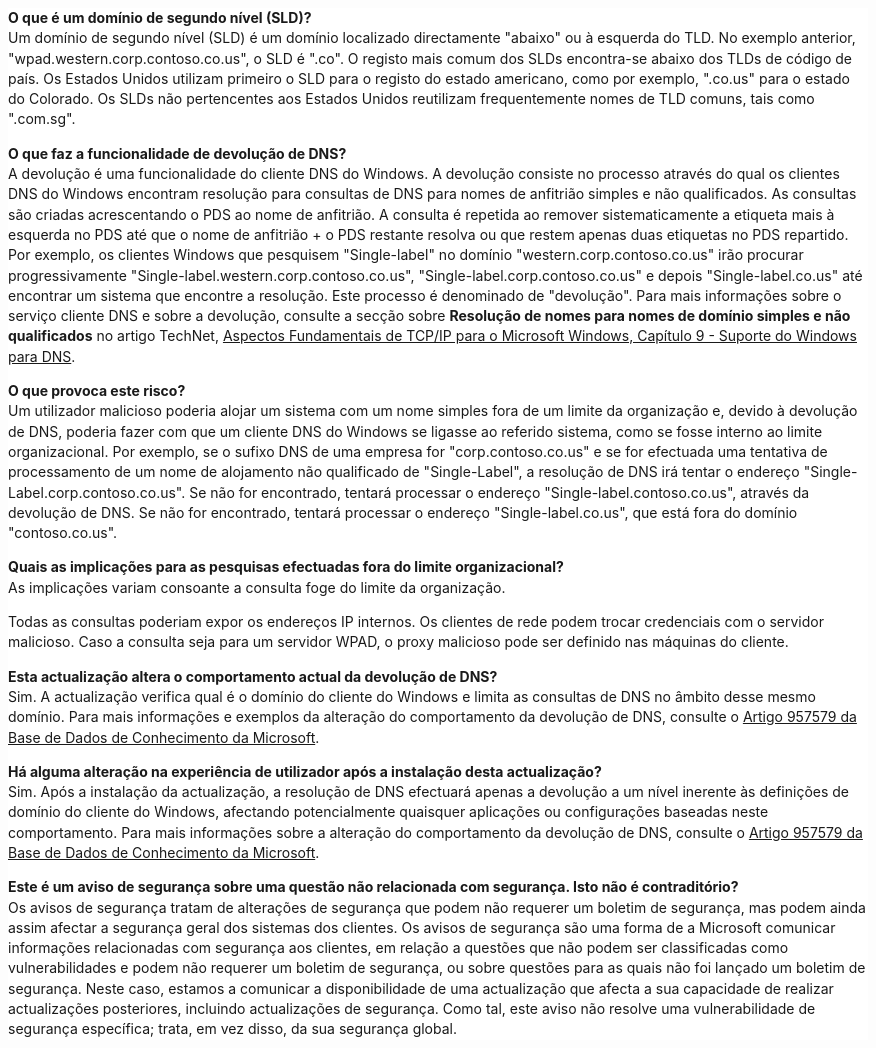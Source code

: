 **O que é um domínio de segundo nível (SLD)?**  
Um domínio de segundo nível (SLD) é um domínio localizado directamente "abaixo" ou à esquerda do TLD. No exemplo anterior, "wpad.western.corp.contoso.co.us", o SLD é ".co". O registo mais comum dos SLDs encontra-se abaixo dos TLDs de código de país. Os Estados Unidos utilizam primeiro o SLD para o registo do estado americano, como por exemplo, ".co.us" para o estado do Colorado. Os SLDs não pertencentes aos Estados Unidos reutilizam frequentemente nomes de TLD comuns, tais como ".com.sg".

**O que faz a funcionalidade de devolução de DNS?**  
A devolução é uma funcionalidade do cliente DNS do Windows. A devolução consiste no processo através do qual os clientes DNS do Windows encontram resolução para consultas de DNS para nomes de anfitrião simples e não qualificados. As consultas são criadas acrescentando o PDS ao nome de anfitrião. A consulta é repetida ao remover sistematicamente a etiqueta mais à esquerda no PDS até que o nome de anfitrião + o PDS restante resolva ou que restem apenas duas etiquetas no PDS repartido. Por exemplo, os clientes Windows que pesquisem "Single-label" no domínio "western.corp.contoso.co.us" irão procurar progressivamente "Single-label.western.corp.contoso.co.us", "Single-label.corp.contoso.co.us" e depois "Single-label.co.us" até encontrar um sistema que encontre a resolução. Este processo é denominado de "devolução". Para mais informações sobre o serviço cliente DNS e sobre a devolução, consulte a secção sobre **Resolução de nomes para nomes de domínio simples e não qualificados** no artigo TechNet, [Aspectos Fundamentais de TCP/IP para o Microsoft Windows, Capítulo 9 - Suporte do Windows para DNS](http://technet.microsoft.com/en-us/library/bb727009.aspx).

**O que provoca este risco?**  
Um utilizador malicioso poderia alojar um sistema com um nome simples fora de um limite da organização e, devido à devolução de DNS, poderia fazer com que um cliente DNS do Windows se ligasse ao referido sistema, como se fosse interno ao limite organizacional. Por exemplo, se o sufixo DNS de uma empresa for "corp.contoso.co.us" e se for efectuada uma tentativa de processamento de um nome de alojamento não qualificado de "Single-Label", a resolução de DNS irá tentar o endereço "Single-Label.corp.contoso.co.us". Se não for encontrado, tentará processar o endereço "Single-label.contoso.co.us", através da devolução de DNS. Se não for encontrado, tentará processar o endereço "Single-label.co.us", que está fora do domínio "contoso.co.us".

**Quais as implicações para as pesquisas efectuadas fora do limite organizacional?**  
As implicações variam consoante a consulta foge do limite da organização.

Todas as consultas poderiam expor os endereços IP internos. Os clientes de rede podem trocar credenciais com o servidor malicioso. Caso a consulta seja para um servidor WPAD, o proxy malicioso pode ser definido nas máquinas do cliente.

**Esta actualização altera o comportamento actual da devolução de DNS?**  
Sim. A actualização verifica qual é o domínio do cliente do Windows e limita as consultas de DNS no âmbito desse mesmo domínio. Para mais informações e exemplos da alteração do comportamento da devolução de DNS, consulte o [Artigo 957579 da Base de Dados de Conhecimento da Microsoft](http://support.microsoft.com/kb/957579).

**Há alguma alteração na experiência de utilizador após a instalação desta actualização?**  
Sim. Após a instalação da actualização, a resolução de DNS efectuará apenas a devolução a um nível inerente às definições de domínio do cliente do Windows, afectando potencialmente quaisquer aplicações ou configurações baseadas neste comportamento. Para mais informações sobre a alteração do comportamento da devolução de DNS, consulte o [Artigo 957579 da Base de Dados de Conhecimento da Microsoft](http://support.microsoft.com/kb/957579).

**Este é um aviso de segurança sobre uma questão não relacionada com segurança. Isto não é contraditório?**  
Os avisos de segurança tratam de alterações de segurança que podem não requerer um boletim de segurança, mas podem ainda assim afectar a segurança geral dos sistemas dos clientes. Os avisos de segurança são uma forma de a Microsoft comunicar informações relacionadas com segurança aos clientes, em relação a questões que não podem ser classificadas como vulnerabilidades e podem não requerer um boletim de segurança, ou sobre questões para as quais não foi lançado um boletim de segurança. Neste caso, estamos a comunicar a disponibilidade de uma actualização que afecta a sua capacidade de realizar actualizações posteriores, incluindo actualizações de segurança. Como tal, este aviso não resolve uma vulnerabilidade de segurança específica; trata, em vez disso, da sua segurança global.
